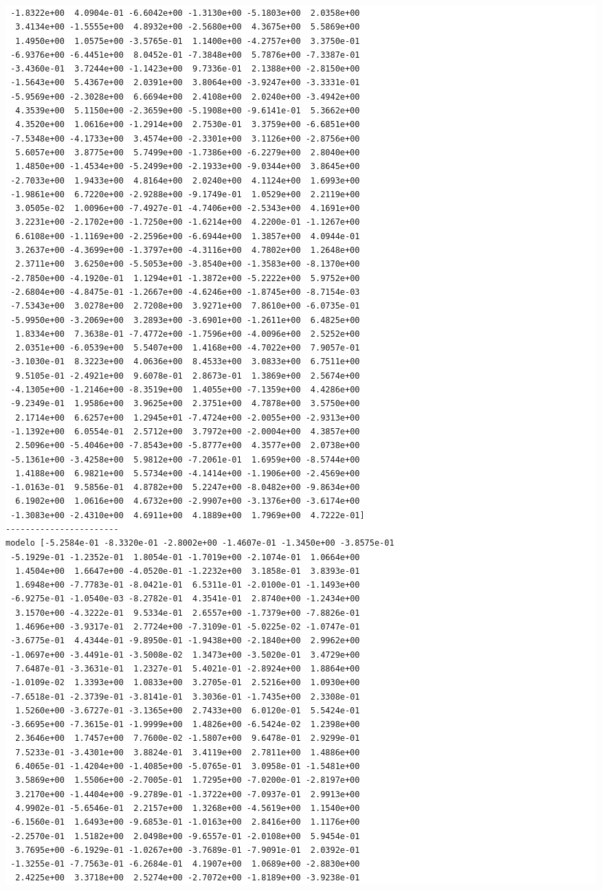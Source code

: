      -1.8322e+00  4.0904e-01 -6.6042e+00 -1.3130e+00 -5.1803e+00  2.0358e+00
      3.4134e+00 -1.5555e+00  4.8932e+00 -2.5680e+00  4.3675e+00  5.5869e+00
      1.4950e+00  1.0575e+00 -3.5765e-01  1.1400e+00 -4.2757e+00  3.3750e-01
     -6.9376e+00 -6.4451e+00  8.0452e-01 -7.3848e+00  5.7876e+00 -7.3387e-01
     -3.4360e-01  3.7244e+00 -1.1423e+00  9.7336e-01  2.1388e+00 -2.8150e+00
     -1.5643e+00  5.4367e+00  2.0391e+00  3.8064e+00 -3.9247e+00 -3.3331e-01
     -5.9569e+00 -2.3028e+00  6.6694e+00  2.4108e+00  2.0240e+00 -3.4942e+00
      4.3539e+00  5.1150e+00 -2.3659e+00 -5.1908e+00 -9.6141e-01  5.3662e+00
      4.3520e+00  1.0616e+00 -1.2914e+00  2.7530e-01  3.3759e+00 -6.6851e+00
     -7.5348e+00 -4.1733e+00  3.4574e+00 -2.3301e+00  3.1126e+00 -2.8756e+00
      5.6057e+00  3.8775e+00  5.7499e+00 -1.7386e+00 -6.2279e+00  2.8040e+00
      1.4850e+00 -1.4534e+00 -5.2499e+00 -2.1933e+00 -9.0344e+00  3.8645e+00
     -2.7033e+00  1.9433e+00  4.8164e+00  2.0240e+00  4.1124e+00  1.6993e+00
     -1.9861e+00  6.7220e+00 -2.9288e+00 -9.1749e-01  1.0529e+00  2.2119e+00
      3.0505e-02  1.0096e+00 -7.4927e-01 -4.7406e+00 -2.5343e+00  4.1691e+00
      3.2231e+00 -2.1702e+00 -1.7250e+00 -1.6214e+00  4.2200e-01 -1.1267e+00
      6.6108e+00 -1.1169e+00 -2.2596e+00 -6.6944e+00  1.3857e+00  4.0944e-01
      3.2637e+00 -4.3699e+00 -1.3797e+00 -4.3116e+00  4.7802e+00  1.2648e+00
      2.3711e+00  3.6250e+00 -5.5053e+00 -3.8540e+00 -1.3583e+00 -8.1370e+00
     -2.7850e+00 -4.1920e-01  1.1294e+01 -1.3872e+00 -5.2222e+00  5.9752e+00
     -2.6804e+00 -4.8475e-01 -1.2667e+00 -4.6246e+00 -1.8745e+00 -8.7154e-03
     -7.5343e+00  3.0278e+00  2.7208e+00  3.9271e+00  7.8610e+00 -6.0735e-01
     -5.9950e+00 -3.2069e+00  3.2893e+00 -3.6901e+00 -1.2611e+00  6.4825e+00
      1.8334e+00  7.3638e-01 -7.4772e+00 -1.7596e+00 -4.0096e+00  2.5252e+00
      2.0351e+00 -6.0539e+00  5.5407e+00  1.4168e+00 -4.7022e+00  7.9057e-01
     -3.1030e-01  8.3223e+00  4.0636e+00  8.4533e+00  3.0833e+00  6.7511e+00
      9.5105e-01 -2.4921e+00  9.6078e-01  2.8673e-01  1.3869e+00  2.5674e+00
     -4.1305e+00 -1.2146e+00 -8.3519e+00  1.4055e+00 -7.1359e+00  4.4286e+00
     -9.2349e-01  1.9586e+00  3.9625e+00  2.3751e+00  4.7878e+00  3.5750e+00
      2.1714e+00  6.6257e+00  1.2945e+01 -7.4724e+00 -2.0055e+00 -2.9313e+00
     -1.1392e+00  6.0554e-01  2.5712e+00  3.7972e+00 -2.0004e+00  4.3857e+00
      2.5096e+00 -5.4046e+00 -7.8543e+00 -5.8777e+00  4.3577e+00  2.0738e+00
     -5.1361e+00 -3.4258e+00  5.9812e+00 -7.2061e-01  1.6959e+00 -8.5744e+00
      1.4188e+00  6.9821e+00  5.5734e+00 -4.1414e+00 -1.1906e+00 -2.4569e+00
     -1.0163e-01  9.5856e-01  4.8782e+00  5.2247e+00 -8.0482e+00 -9.8634e+00
      6.1902e+00  1.0616e+00  4.6732e+00 -2.9907e+00 -3.1376e+00 -3.6174e+00
     -1.3083e+00 -2.4310e+00  4.6911e+00  4.1889e+00  1.7969e+00  4.7222e-01]
    -----------------------
    modelo [-5.2584e-01 -8.3320e-01 -2.8002e+00 -1.4607e-01 -1.3450e+00 -3.8575e-01
     -5.1929e-01 -1.2352e-01  1.8054e-01 -1.7019e+00 -2.1074e-01  1.0664e+00
      1.4504e+00  1.6647e+00 -4.0520e-01 -1.2232e+00  3.1858e-01  3.8393e-01
      1.6948e+00 -7.7783e-01 -8.0421e-01  6.5311e-01 -2.0100e-01 -1.1493e+00
     -6.9275e-01 -1.0540e-03 -8.2782e-01  4.3541e-01  2.8740e+00 -1.2434e+00
      3.1570e+00 -4.3222e-01  9.5334e-01  2.6557e+00 -1.7379e+00 -7.8826e-01
      1.4696e+00 -3.9317e-01  2.7724e+00 -7.3109e-01 -5.0225e-02 -1.0747e-01
     -3.6775e-01  4.4344e-01 -9.8950e-01 -1.9438e+00 -2.1840e+00  2.9962e+00
     -1.0697e+00 -3.4491e-01 -3.5008e-02  1.3473e+00 -3.5020e-01  3.4729e+00
      7.6487e-01 -3.3631e-01  1.2327e-01  5.4021e-01 -2.8924e+00  1.8864e+00
     -1.0109e-02  1.3393e+00  1.0833e+00  3.2705e-01  2.5216e+00  1.0930e+00
     -7.6518e-01 -2.3739e-01 -3.8141e-01  3.3036e-01 -1.7435e+00  2.3308e-01
      1.5260e+00 -3.6727e-01 -3.1365e+00  2.7433e+00  6.0120e-01  5.5424e-01
     -3.6695e+00 -7.3615e-01 -1.9999e+00  1.4826e+00 -6.5424e-02  1.2398e+00
      2.3646e+00  1.7457e+00  7.7600e-02 -1.5807e+00  9.6478e-01  2.9299e-01
      7.5233e-01 -3.4301e+00  3.8824e-01  3.4119e+00  2.7811e+00  1.4886e+00
      6.4065e-01 -1.4204e+00 -1.4085e+00 -5.0765e-01  3.0958e-01 -1.5481e+00
      3.5869e+00  1.5506e+00 -2.7005e-01  1.7295e+00 -7.0200e-01 -2.8197e+00
      3.2170e+00 -1.4404e+00 -9.2789e-01 -1.3722e+00 -7.0937e-01  2.9913e+00
      4.9902e-01 -5.6546e-01  2.2157e+00  1.3268e+00 -4.5619e+00  1.1540e+00
     -6.1560e-01  1.6493e+00 -9.6853e-01 -1.0163e+00  2.8416e+00  1.1176e+00
     -2.2570e-01  1.5182e+00  2.0498e+00 -9.6557e-01 -2.0108e+00  5.9454e-01
      3.7695e+00 -6.1929e-01 -1.0267e+00 -3.7689e-01 -7.9091e-01  2.0392e-01
     -1.3255e-01 -7.7563e-01 -6.2684e-01  4.1907e+00  1.0689e+00 -2.8830e+00
      2.4225e+00  3.3718e+00  2.5274e+00 -2.7072e+00 -1.8189e+00 -3.9238e-01